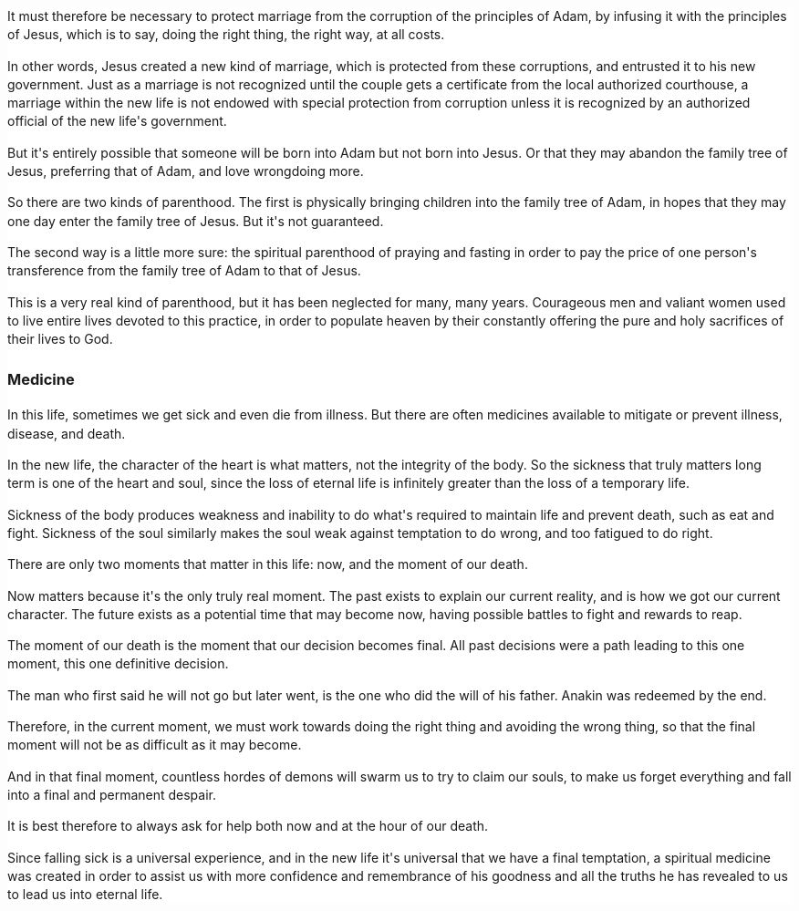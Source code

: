 It must therefore be necessary to protect marriage from the corruption of the principles of Adam, by infusing it with the principles of Jesus, which is to say, doing the right thing, the right way, at all costs.

In other words, Jesus created a new kind of marriage, which is protected from these corruptions, and entrusted it to his new government. Just as a marriage is not recognized until the couple gets a certificate from the local authorized courthouse, a marriage within the new life is not endowed with special protection from corruption unless it is recognized by an authorized official of the new life's government.

But it's entirely possible that someone will be born into Adam but not born into Jesus. Or that they may abandon the family tree of Jesus, preferring that of Adam, and love wrongdoing more.

So there are two kinds of parenthood. The first is physically bringing children into the family tree of Adam, in hopes that they may one day enter the family tree of Jesus. But it's not guaranteed.

The second way is a little more sure: the spiritual parenthood of praying and fasting in order to pay the price of one person's transference from the family tree of Adam to that of Jesus.

This is a very real kind of parenthood, but it has been neglected for many, many years. Courageous men and valiant women used to live entire lives devoted to this practice, in order to populate heaven by their constantly offering the pure and holy sacrifices of their lives to God.


### Medicine

In this life, sometimes we get sick and even die from illness. But there are often medicines available to mitigate or prevent illness, disease, and death.

In the new life, the character of the heart is what matters, not the integrity of the body. So the sickness that truly matters long term is one of the heart and soul, since the loss of eternal life is infinitely greater than the loss of a temporary life.

Sickness of the body produces weakness and inability to do what's required to maintain life and prevent death, such as eat and fight. Sickness of the soul similarly makes the soul weak against temptation to do wrong, and too fatigued to do right.

There are only two moments that matter in this life: now, and the moment of our death.

Now matters because it's the only truly real moment. The past exists to explain our current reality, and is how we got our current character. The future exists as a potential time that may become now, having possible battles to fight and rewards to reap.

The moment of our death is the moment that our decision becomes final. All past decisions were a path leading to this one moment, this one definitive decision.

The man who first said he will not go but later went, is the one who did the will of his father. Anakin was redeemed by the end.

Therefore, in the current moment, we must work towards doing the right thing and avoiding the wrong thing, so that the final moment will not be as difficult as it may become.

And in that final moment, countless hordes of demons will swarm us to try to claim our souls, to make us forget everything and fall into a final and permanent despair.

It is best therefore to always ask for help both now and at the hour of our death.

Since falling sick is a universal experience, and in the new life it's universal that we have a final temptation, a spiritual medicine was created in order to assist us with more confidence and remembrance of his goodness and all the truths he has revealed to us to lead us into eternal life.
